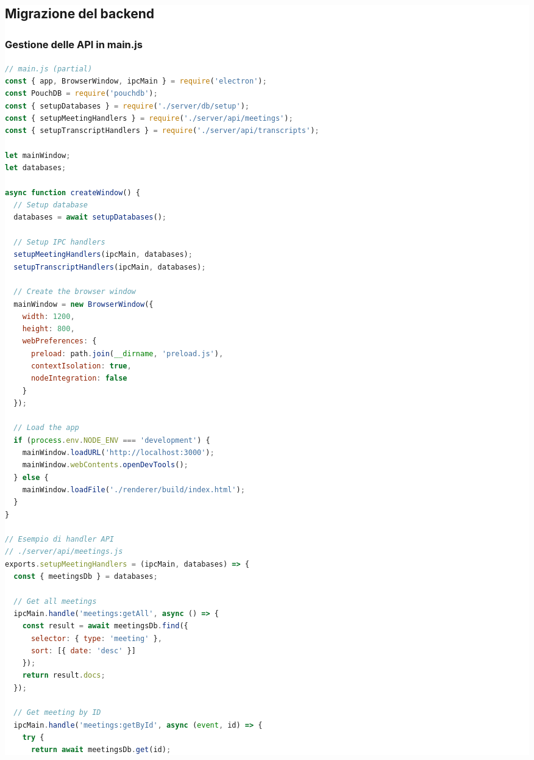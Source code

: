 ```javascript
```

## Migrazione del backend

### Gestione delle API in main.js

```javascript
// main.js (partial)
const { app, BrowserWindow, ipcMain } = require('electron');
const PouchDB = require('pouchdb');
const { setupDatabases } = require('./server/db/setup');
const { setupMeetingHandlers } = require('./server/api/meetings');
const { setupTranscriptHandlers } = require('./server/api/transcripts');

let mainWindow;
let databases;

async function createWindow() {
  // Setup database
  databases = await setupDatabases();
  
  // Setup IPC handlers
  setupMeetingHandlers(ipcMain, databases);
  setupTranscriptHandlers(ipcMain, databases);
  
  // Create the browser window
  mainWindow = new BrowserWindow({
    width: 1200,
    height: 800,
    webPreferences: {
      preload: path.join(__dirname, 'preload.js'),
      contextIsolation: true,
      nodeIntegration: false
    }
  });

  // Load the app
  if (process.env.NODE_ENV === 'development') {
    mainWindow.loadURL('http://localhost:3000');
    mainWindow.webContents.openDevTools();
  } else {
    mainWindow.loadFile('./renderer/build/index.html');
  }
}

// Esempio di handler API
// ./server/api/meetings.js
exports.setupMeetingHandlers = (ipcMain, databases) => {
  const { meetingsDb } = databases;
  
  // Get all meetings
  ipcMain.handle('meetings:getAll', async () => {
    const result = await meetingsDb.find({
      selector: { type: 'meeting' },
      sort: [{ date: 'desc' }]
    });
    return result.docs;
  });
  
  // Get meeting by ID
  ipcMain.handle('meetings:getById', async (event, id) => {
    try {
      return await meetingsDb.get(id);
```